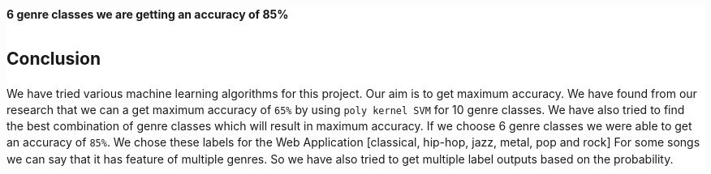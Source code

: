 **6 genre classes we are getting an accuracy of 85%**

## Conclusion

We have tried various machine learning algorithms for this project. Our aim is to get maximum accuracy. We have found from our research that we can a get maximum accuracy of `65%` by using `poly kernel SVM` for 10 genre classes. We have also tried to find the best combination of genre classes which will result in maximum accuracy. If we choose 6 genre classes we were able to get an accuracy of `85%`. We chose these labels for the Web Application [classical, hip-hop, jazz, metal, pop and rock]
For some songs we can say that it has feature of multiple genres. So we have also tried to get multiple label outputs based on the probability.


